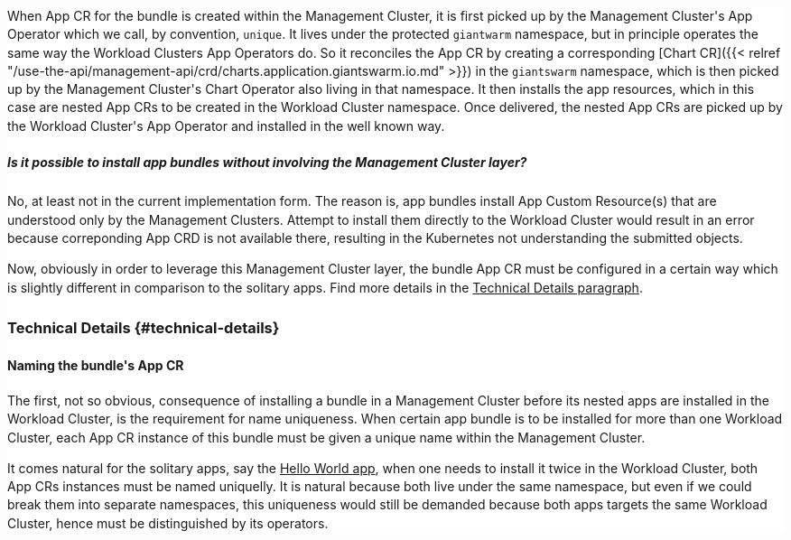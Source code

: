 When App CR for the bundle is created within the Management Cluster, it is first picked up by the Management
Cluster's App Operator which we call, by convention, `unique`. It lives under the protected `giantwarm` namespace,
but in principle operates the same way the Workload Clusters App Operators do. So it reconciles the App CR by
creating a corresponding [Chart CR]({{< relref "/use-the-api/management-api/crd/charts.application.giantswarm.io.md" >}}) in the `giantswarm` namespace, which is then picked up by the Management Cluster's Chart Operator also
living in that namespace. It then installs the app resources, which in this case are nested App CRs to be created
in the Workload Cluster namespace. Once delivered, the nested App CRs are picked up by the Workload Cluster's App Operator and installed in the well known way.

<div class="feedback well">

<h5><i class="fa fa-help-outline"></i> Is it possible to install app bundles without involving the Management
Cluster layer?</h5> No, at least not in the current implementation form. The reason is, app bundles install App
Custom Resource(s) that are understood only by the Management Clusters. Attempt to install them directly to the
Workload Cluster would result in an error because correponding App CRD is not available there, resulting in the
Kubernetes not understanding the submitted objects.

</div>

Now, obviously in order to leverage this Management Cluster layer, the bundle App CR must be configured in a
certain way which is slightly different in comparison to the solitary apps. Find more details in the
[Technical Details paragraph](#technical-details).

### Technical Details {#technical-details}

#### Naming the bundle's App CR

The first, not so obvious, consequence of installing a bundle in a Management Cluster before its nested apps are
installed in the Workload Cluster, is the requirement for name uniqueness. When certain app bundle is to be
installed for more than one Workload Cluster, each App CR instance of this bundle must be given a unique name
within the Management Cluster.

It comes natural for the solitary apps, say the [Hello World app](https://github.com/giantswarm/hello-world-app),
when one needs to install it twice in the Workload Cluster, both App CRs instances must be named uniquelly. It is
natural because both live under the same namespace, but even if we could break them into separate namespaces, this
uniqueness would still be demanded because both apps targets the same Workload Cluster, hence must be
distinguished by its operators.
